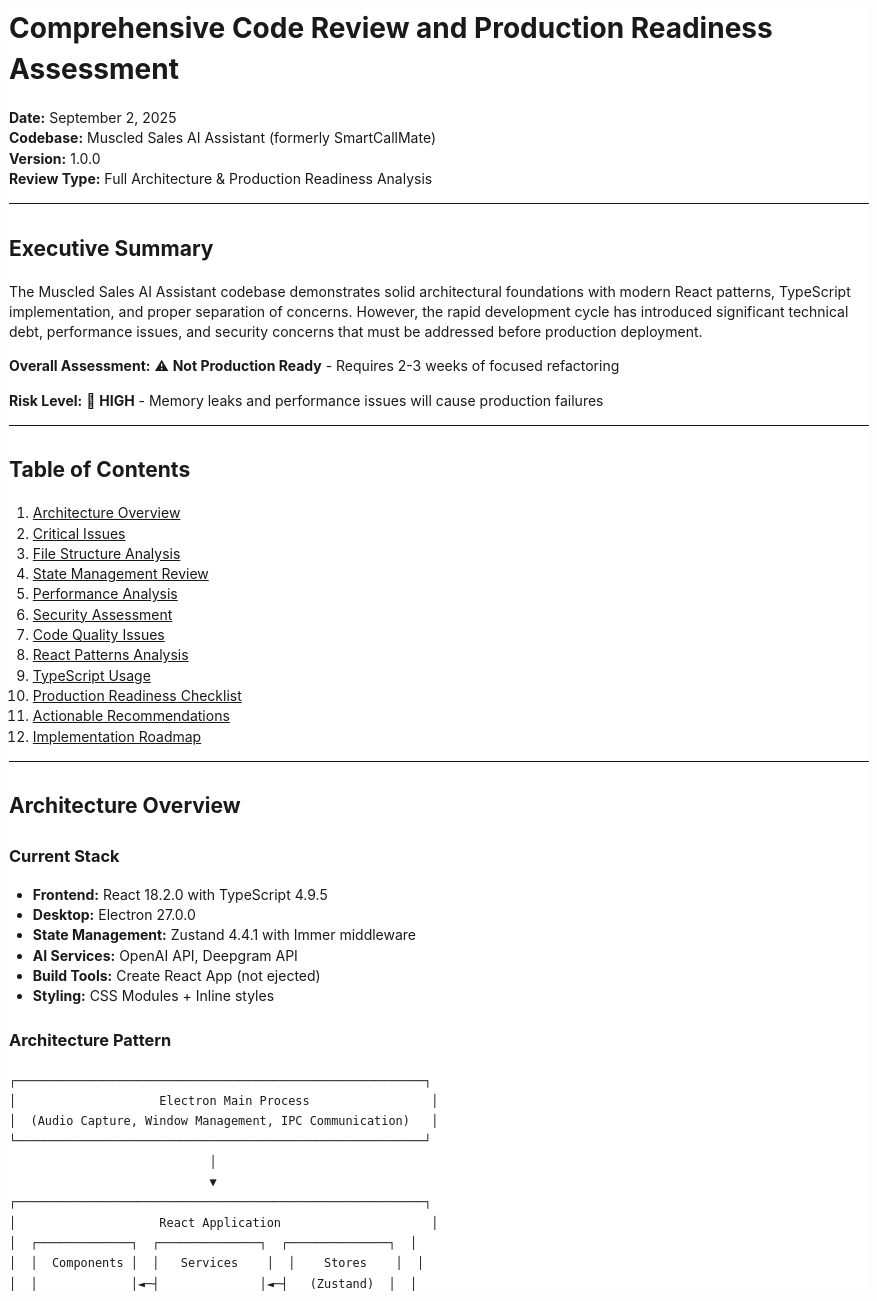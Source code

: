 # Comprehensive Code Review and Production Readiness Assessment

**Date:** September 2, 2025  
**Codebase:** Muscled Sales AI Assistant (formerly SmartCallMate)  
**Version:** 1.0.0  
**Review Type:** Full Architecture & Production Readiness Analysis

---

## Executive Summary

The Muscled Sales AI Assistant codebase demonstrates solid architectural foundations with modern React patterns, TypeScript implementation, and proper separation of concerns. However, the rapid development cycle has introduced significant technical debt, performance issues, and security concerns that must be addressed before production deployment.

**Overall Assessment:** ⚠️ **Not Production Ready** - Requires 2-3 weeks of focused refactoring

**Risk Level:** 🔴 **HIGH** - Memory leaks and performance issues will cause production failures

---

## Table of Contents

1. [Architecture Overview](#architecture-overview)
2. [Critical Issues](#critical-issues)
3. [File Structure Analysis](#file-structure-analysis)
4. [State Management Review](#state-management-review)
5. [Performance Analysis](#performance-analysis)
6. [Security Assessment](#security-assessment)
7. [Code Quality Issues](#code-quality-issues)
8. [React Patterns Analysis](#react-patterns-analysis)
9. [TypeScript Usage](#typescript-usage)
10. [Production Readiness Checklist](#production-readiness-checklist)
11. [Actionable Recommendations](#actionable-recommendations)
12. [Implementation Roadmap](#implementation-roadmap)

---

## Architecture Overview

### Current Stack
- **Frontend:** React 18.2.0 with TypeScript 4.9.5
- **Desktop:** Electron 27.0.0
- **State Management:** Zustand 4.4.1 with Immer middleware
- **AI Services:** OpenAI API, Deepgram API
- **Build Tools:** Create React App (not ejected)
- **Styling:** CSS Modules + Inline styles

### Architecture Pattern
```
┌─────────────────────────────────────────────────────────┐
│                    Electron Main Process                 │
│  (Audio Capture, Window Management, IPC Communication)   │
└─────────────────────────────────────────────────────────┘
                            │
                            ▼
┌─────────────────────────────────────────────────────────┐
│                    React Application                     │
│  ┌─────────────┐  ┌──────────────┐  ┌──────────────┐  │
│  │  Components │  │   Services    │  │    Stores    │  │
│  │             │◄─┤              │◄─┤   (Zustand)  │  │
```